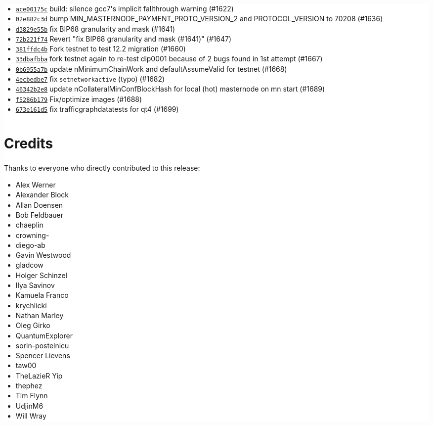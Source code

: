 - [`ace00175c`](https://github.com/illuminumpay/illuminum/commit/ace00175c) build: silence gcc7's implicit fallthrough warning (#1622)
- [`02e882c3d`](https://github.com/illuminumpay/illuminum/commit/02e882c3d) bump MIN_MASTERNODE_PAYMENT_PROTO_VERSION_2 and PROTOCOL_VERSION to 70208 (#1636)
- [`d3829e55b`](https://github.com/illuminumpay/illuminum/commit/d3829e55b) fix BIP68 granularity and mask (#1641)
- [`72b221f74`](https://github.com/illuminumpay/illuminum/commit/72b221f74) Revert "fix BIP68 granularity and mask (#1641)" (#1647)
- [`381ffdc4b`](https://github.com/illuminumpay/illuminum/commit/381ffdc4b) Fork testnet to test 12.2 migration (#1660)
- [`33dbafbba`](https://github.com/illuminumpay/illuminum/commit/33dbafbba) fork testnet again to re-test dip0001 because of 2 bugs found in 1st attempt (#1667)
- [`0b6955a7b`](https://github.com/illuminumpay/illuminum/commit/0b6955a7b) update nMinimumChainWork and defaultAssumeValid for testnet (#1668)
- [`4ecbedbe7`](https://github.com/illuminumpay/illuminum/commit/4ecbedbe7) fix `setnetworkactive` (typo) (#1682)
- [`46342b2e8`](https://github.com/illuminumpay/illuminum/commit/46342b2e8) update nCollateralMinConfBlockHash for local (hot) masternode on mn start (#1689)
- [`f5286b179`](https://github.com/illuminumpay/illuminum/commit/f5286b179) Fix/optimize images (#1688)
- [`673e161d5`](https://github.com/illuminumpay/illuminum/commit/673e161d5) fix trafficgraphdatatests for qt4 (#1699)

Credits
=======

Thanks to everyone who directly contributed to this release:

- Alex Werner
- Alexander Block
- Allan Doensen
- Bob Feldbauer
- chaeplin
- crowning-
- diego-ab
- Gavin Westwood
- gladcow
- Holger Schinzel
- Ilya Savinov
- Kamuela Franco
- krychlicki
- Nathan Marley
- Oleg Girko
- QuantumExplorer
- sorin-postelnicu
- Spencer Lievens
- taw00
- TheLazieR Yip
- thephez
- Tim Flynn
- UdjinM6
- Will Wray
